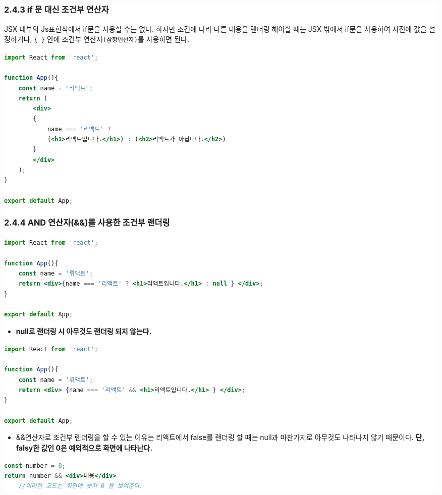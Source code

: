 ### 2.4.3 if 문 대신 조건부 연산자

JSX 내부의 Js표현식에서 if문을 사용할 수는 없다. 하지만 조건에 다라 다른 내용을 랜더링 해야할 때는 JSX 밖에서 if문을 사용하여 사전에 값을 설정하거나, `{ }` 안에 조건부 연산자`(삼항연산자)`를 사용하면 된다.

````jsx
import React from 'react';

function App(){
    const name = "리액트";
    return (
        <div>
    	{
            name === '리액트' ?
            (<h1>리액트입니다.</h1>) : (<h2>리액트가 아닙니다.</h2>)
        }
       	</div>
    );
}

export default App;
````

### 2.4.4 AND 연산자(&&)를 사용한 조건부 랜더링

````jsx
import React from 'react';

function App(){
    const name = '뤼액트';
    return <div>{name === '리액트' ? <h1>리액트입니다.</h1> : null } </div>;
}

export default App;
````

- **null로 랜더링 시 아무것도 랜더링 되지 않는다.**

````jsx
import React from 'react';

function App(){
    const name = '뤼액트';
    return <div> {name === '리액트' && <h1>리액트입니다.</h1> } </div>;
}

export default App;
````

- &&연산자로 조건부 렌더링을 할 수 있는 이유는 리액트에서 false를 랜더링 할 때는 null과 마찬가지로 아무것도 나타나지 않기 때문이다. 
  **단, falsy한 값인 0은 예외적으로 화면에 나타난다.**

````jsx
const number = 0;
return number && <div>내용</div>
    //이러한 코드는 화면에 숫자 0 을 보여준다.
````
